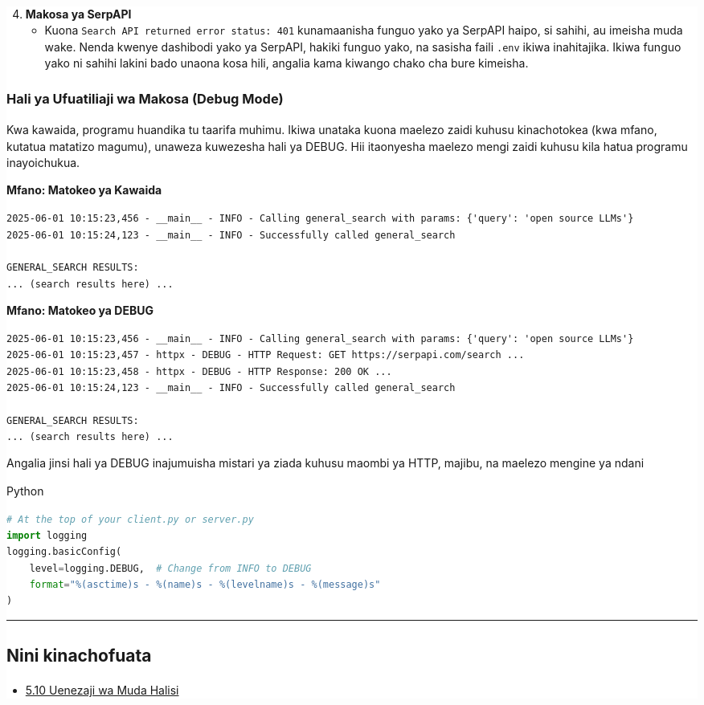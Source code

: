 4. **Makosa ya SerpAPI**
   - Kuona `Search API returned error status: 401` kunamaanisha funguo yako ya SerpAPI haipo, si sahihi, au imeisha muda wake. Nenda kwenye dashibodi yako ya SerpAPI, hakiki funguo yako, na sasisha faili `.env` ikiwa inahitajika. Ikiwa funguo yako ni sahihi lakini bado unaona kosa hili, angalia kama kiwango chako cha bure kimeisha.

### Hali ya Ufuatiliaji wa Makosa (Debug Mode)

Kwa kawaida, programu huandika tu taarifa muhimu. Ikiwa unataka kuona maelezo zaidi kuhusu kinachotokea (kwa mfano, kutatua matatizo magumu), unaweza kuwezesha hali ya DEBUG. Hii itaonyesha maelezo mengi zaidi kuhusu kila hatua programu inayoichukua.

**Mfano: Matokeo ya Kawaida**
```plaintext
2025-06-01 10:15:23,456 - __main__ - INFO - Calling general_search with params: {'query': 'open source LLMs'}
2025-06-01 10:15:24,123 - __main__ - INFO - Successfully called general_search

GENERAL_SEARCH RESULTS:
... (search results here) ...
```

**Mfano: Matokeo ya DEBUG**
```plaintext
2025-06-01 10:15:23,456 - __main__ - INFO - Calling general_search with params: {'query': 'open source LLMs'}
2025-06-01 10:15:23,457 - httpx - DEBUG - HTTP Request: GET https://serpapi.com/search ...
2025-06-01 10:15:23,458 - httpx - DEBUG - HTTP Response: 200 OK ...
2025-06-01 10:15:24,123 - __main__ - INFO - Successfully called general_search

GENERAL_SEARCH RESULTS:
... (search results here) ...
```

Angalia jinsi hali ya DEBUG inajumuisha mistari ya ziada kuhusu maombi ya HTTP, majibu, na maelezo mengine ya ndani

<summary>Python</summary>

```python
# At the top of your client.py or server.py
import logging
logging.basicConfig(
    level=logging.DEBUG,  # Change from INFO to DEBUG
    format="%(asctime)s - %(name)s - %(levelname)s - %(message)s"
)
```
</details>

---

## Nini kinachofuata

- [5.10 Uenezaji wa Muda Halisi](../mcp-realtimestreaming/README.md)
